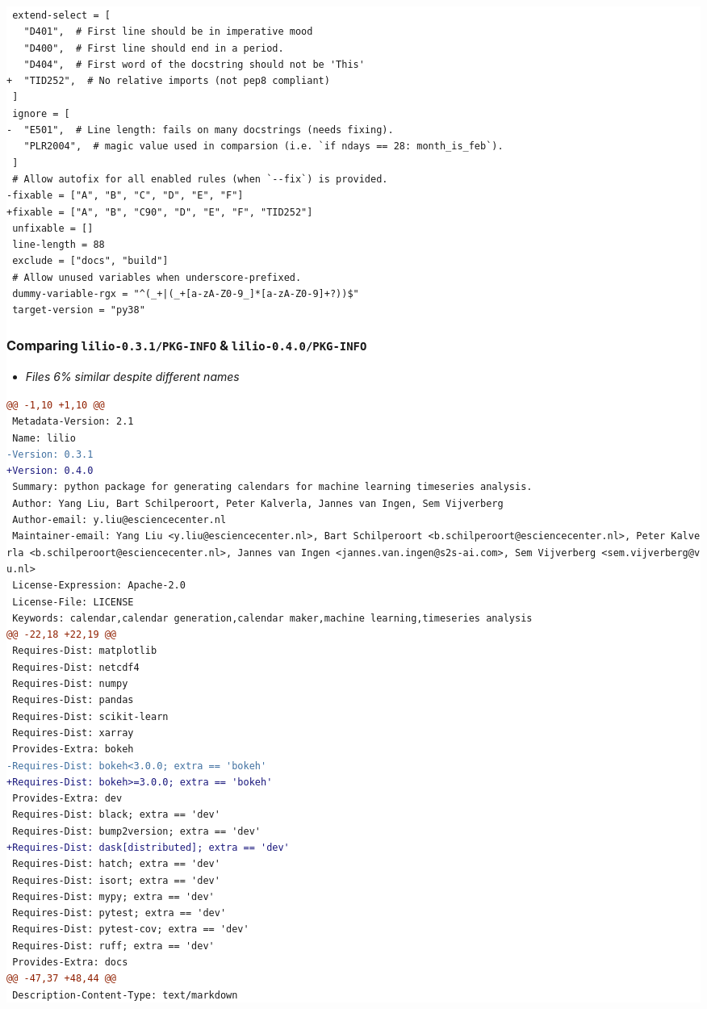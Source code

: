 ```
 extend-select = [
   "D401",  # First line should be in imperative mood
   "D400",  # First line should end in a period.
   "D404",  # First word of the docstring should not be 'This'
+  "TID252",  # No relative imports (not pep8 compliant)
 ]
 ignore = [
-  "E501",  # Line length: fails on many docstrings (needs fixing).
   "PLR2004",  # magic value used in comparsion (i.e. `if ndays == 28: month_is_feb`).
 ]
 # Allow autofix for all enabled rules (when `--fix`) is provided.
-fixable = ["A", "B", "C", "D", "E", "F"]
+fixable = ["A", "B", "C90", "D", "E", "F", "TID252"]
 unfixable = []
 line-length = 88
 exclude = ["docs", "build"]
 # Allow unused variables when underscore-prefixed.
 dummy-variable-rgx = "^(_+|(_+[a-zA-Z0-9_]*[a-zA-Z0-9]+?))$"
 target-version = "py38"
```

### Comparing `lilio-0.3.1/PKG-INFO` & `lilio-0.4.0/PKG-INFO`

 * *Files 6% similar despite different names*

```diff
@@ -1,10 +1,10 @@
 Metadata-Version: 2.1
 Name: lilio
-Version: 0.3.1
+Version: 0.4.0
 Summary: python package for generating calendars for machine learning timeseries analysis.
 Author: Yang Liu, Bart Schilperoort, Peter Kalverla, Jannes van Ingen, Sem Vijverberg
 Author-email: y.liu@esciencecenter.nl
 Maintainer-email: Yang Liu <y.liu@esciencecenter.nl>, Bart Schilperoort <b.schilperoort@esciencecenter.nl>, Peter Kalverla <b.schilperoort@esciencecenter.nl>, Jannes van Ingen <jannes.van.ingen@s2s-ai.com>, Sem Vijverberg <sem.vijverberg@vu.nl>
 License-Expression: Apache-2.0
 License-File: LICENSE
 Keywords: calendar,calendar generation,calendar maker,machine learning,timeseries analysis
@@ -22,18 +22,19 @@
 Requires-Dist: matplotlib
 Requires-Dist: netcdf4
 Requires-Dist: numpy
 Requires-Dist: pandas
 Requires-Dist: scikit-learn
 Requires-Dist: xarray
 Provides-Extra: bokeh
-Requires-Dist: bokeh<3.0.0; extra == 'bokeh'
+Requires-Dist: bokeh>=3.0.0; extra == 'bokeh'
 Provides-Extra: dev
 Requires-Dist: black; extra == 'dev'
 Requires-Dist: bump2version; extra == 'dev'
+Requires-Dist: dask[distributed]; extra == 'dev'
 Requires-Dist: hatch; extra == 'dev'
 Requires-Dist: isort; extra == 'dev'
 Requires-Dist: mypy; extra == 'dev'
 Requires-Dist: pytest; extra == 'dev'
 Requires-Dist: pytest-cov; extra == 'dev'
 Requires-Dist: ruff; extra == 'dev'
 Provides-Extra: docs
@@ -47,37 +48,44 @@
 Description-Content-Type: text/markdown
```